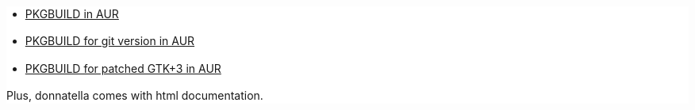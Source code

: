 - [PKGBUILD in AUR](https://aur.archlinux.org/packages/donnatella "AUR: donnatella")

- [PKGBUILD for git version in AUR](https://aur.archlinux.org/packages/donnatella-git "AUR: donnatella-git")

- [PKGBUILD for patched GTK+3 in AUR](https://aur.archlinux.org/packages/gtk3-donnatella "AUR: gtk3-donnatella")

Plus, donnatella comes with html documentation.
